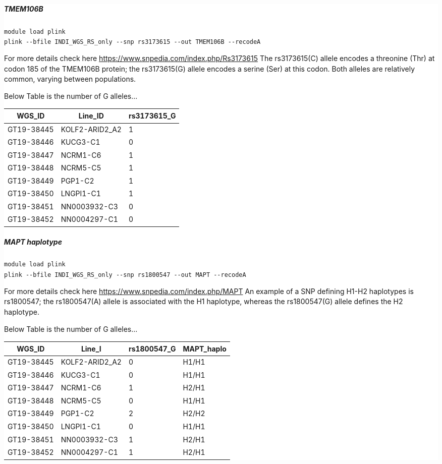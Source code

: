 
##### TMEM106B

```
module load plink
plink --bfile INDI_WGS_RS_only --snp rs3173615 --out TMEM106B --recodeA
```

For more details check here https://www.snpedia.com/index.php/Rs3173615
The rs3173615(C) allele encodes a threonine (Thr) at codon 185 of the TMEM106B protein; the rs3173615(G) allele encodes a serine (Ser) at this codon. Both alleles are relatively common, varying between populations.

Below Table is the number of G alleles...

| WGS_ID     | Line_ID        | rs3173615_G |
|------------|----------------|-------------|
| GT19-38445 | KOLF2-ARID2_A2 | 1           |
| GT19-38446 | KUCG3-C1       | 0           |
| GT19-38447 | NCRM1-C6       | 1           |
| GT19-38448 | NCRM5-C5       | 1           |
| GT19-38449 | PGP1-C2        | 1           |
| GT19-38450 | LNGPI1-C1      | 1           |
| GT19-38451 | NN0003932-C3   | 0           |
| GT19-38452 | NN0004297-C1   | 0           |

##### MAPT haplotype

```
module load plink
plink --bfile INDI_WGS_RS_only --snp rs1800547 --out MAPT --recodeA
```

For more details check here https://www.snpedia.com/index.php/MAPT
An example of a SNP defining H1-H2 haplotypes is rs1800547; the rs1800547(A) allele is associated with the H1 haplotype, whereas the rs1800547(G) allele defines the H2 haplotype.

Below Table is the number of G alleles...

| WGS_ID     | Line_I         | rs1800547_G | MAPT_haplo |
|------------|----------------|-------------|------------|
| GT19-38445 | KOLF2-ARID2_A2 | 0           | H1/H1      |
| GT19-38446 | KUCG3-C1       | 0           | H1/H1      |
| GT19-38447 | NCRM1-C6       | 1           | H2/H1      |
| GT19-38448 | NCRM5-C5       | 0           | H1/H1      |
| GT19-38449 | PGP1-C2        | 2           | H2/H2      |
| GT19-38450 | LNGPI1-C1      | 0           | H1/H1      |
| GT19-38451 | NN0003932-C3   | 1           | H2/H1      |
| GT19-38452 | NN0004297-C1   | 1           | H2/H1      |
